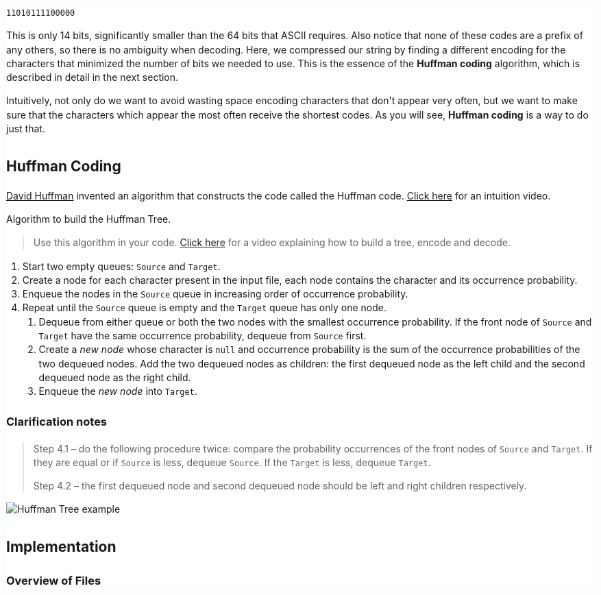 ```
11010111100000
```

This is only 14 bits, significantly smaller than the 64 bits that ASCII requires. Also notice that none of these codes are a prefix of any others, so there is no ambiguity when decoding. Here, we compressed our string by finding a different encoding for the characters that minimized the number of bits we needed to use. This is the essence of the **Huffman coding** algorithm, which is described in detail in the next section.

Intuitively, not only do we want to avoid wasting space encoding characters that don't appear very often, but we want to make sure that the characters which appear the most often receive the shortest codes. As you will see, **Huffman coding** is a way to do just that.

## Huffman Coding

[David Huffman](https://www.computer.org/profiles/david-huffman) invented an algorithm that constructs the code called the Huffman code. [Click here](https://youtu.be/mmKi13MLVq0) for an intuition video.

Algorithm to build the Huffman Tree.

> Use this algorithm in your code. [Click here](https://youtu.be/qAi31QOS2Tk) for a video explaining how to build a tree, encode and decode.

1. Start two empty queues: `Source` and `Target`.
2. Create a node for each character present in the input file, each node contains the character and its occurrence probability.
3. Enqueue the nodes in the `Source` queue in increasing order of occurrence probability.
4. Repeat until the `Source` queue is empty and the `Target` queue has only one node.
    1. Dequeue from either queue or both the two nodes with the smallest occurrence probability. If the front node of `Source` and `Target` have the same occurrence probability, dequeue from `Source` first.
    2. Create a _new node_ whose character is `null` and occurrence probability is the sum of the occurrence probabilities of the two dequeued nodes. Add the two dequeued nodes as children: the first dequeued node as the left child and the second dequeued node as the right child.
    3. Enqueue the _new node_ into `Target`.

### Clarification notes

> Step 4.1 – do the following procedure twice: compare the probability occurrences of the front nodes of `Source` and `Target`. If they are equal or if `Source` is less, dequeue `Source`. If the `Target` is less, dequeue `Target`.
>
> Step 4.2 – the first dequeued node and second dequeued node should be left and right children respectively.

![Huffman Tree example](img/huffman-tree-example.png)

## Implementation

### Overview of Files
